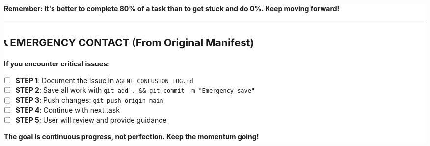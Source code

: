 **Remember: It's better to complete 80% of a task than to get stuck and do 0%. Keep moving forward!**

---

## 📞 EMERGENCY CONTACT (From Original Manifest)

**If you encounter critical issues:**
- [ ] **STEP 1**: Document the issue in `AGENT_CONFUSION_LOG.md`
- [ ] **STEP 2**: Save all work with `git add . && git commit -m "Emergency save"`
- [ ] **STEP 3**: Push changes: `git push origin main`
- [ ] **STEP 4**: Continue with next task
- [ ] **STEP 5**: User will review and provide guidance

**The goal is continuous progress, not perfection. Keep the momentum going!**